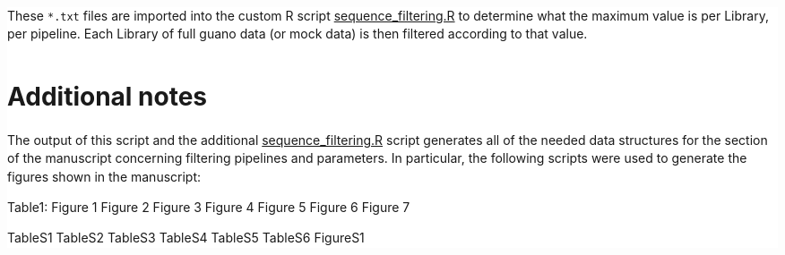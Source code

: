 These `*.txt` files are imported into the custom R script [sequence_filtering.R](https://github.com/devonorourke/tidybug/blob/master/scripts/R_scripts/1_sequence_filtering.R) to determine what the maximum value is per Library, per pipeline. Each Library of full guano data (or mock data) is then filtered according to that value.

# Additional notes
The output of this script and the additional [sequence_filtering.R](https://github.com/devonorourke/tidybug/blob/master/scripts/R_scripts/1_sequence_filtering.R) script generates all of the needed data structures for the section of the manuscript concerning filtering pipelines and parameters. In particular, the following scripts were used to generate the figures shown in the manuscript:

Table1: 
Figure 1
Figure 2
Figure 3
Figure 4
Figure 5
Figure 6
Figure 7

TableS1
TableS2
TableS3
TableS4
TableS5
TableS6
FigureS1
